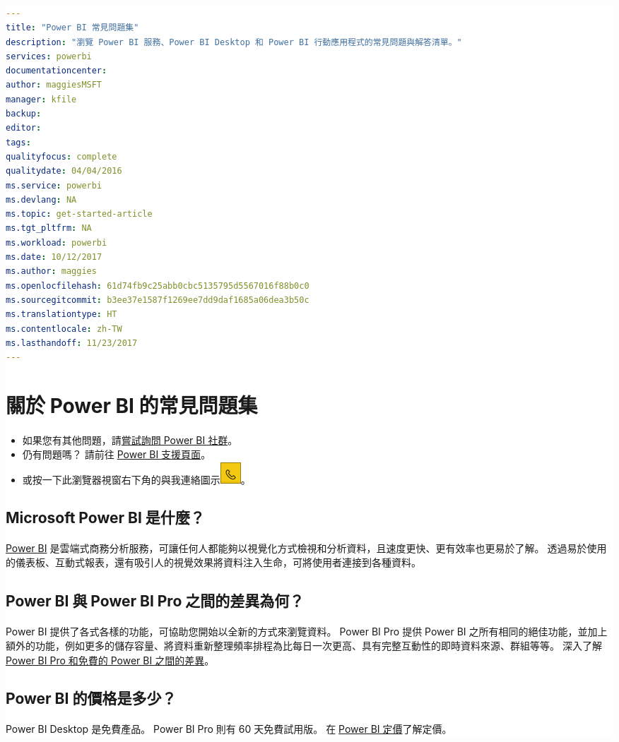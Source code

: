 ```yaml
---
title: "Power BI 常見問題集"
description: "瀏覽 Power BI 服務、Power BI Desktop 和 Power BI 行動應用程式的常見問題與解答清單。"
services: powerbi
documentationcenter: 
author: maggiesMSFT
manager: kfile
backup: 
editor: 
tags: 
qualityfocus: complete
qualitydate: 04/04/2016
ms.service: powerbi
ms.devlang: NA
ms.topic: get-started-article
ms.tgt_pltfrm: NA
ms.workload: powerbi
ms.date: 10/12/2017
ms.author: maggies
ms.openlocfilehash: 61d74fb9c25abb0cbc5135795d5567016f88b0c0
ms.sourcegitcommit: b3ee37e1587f1269ee7dd9daf1685a06dea3b50c
ms.translationtype: HT
ms.contentlocale: zh-TW
ms.lasthandoff: 11/23/2017
---
```

# <a name="frequently-asked-questions-about-power-bi"></a>關於 Power BI 的常見問題集
* 如果您有其他問題，請[嘗試詢問 Power BI 社群](http://community.powerbi.com/)。
* 仍有問題嗎？ 請前往 [Power BI 支援頁面](https://powerbi.microsoft.com/support/)。
* 或按一下此瀏覽器視窗右下角的與我連絡圖示![](media/service-frequently-asked-questions/power-bi-contact-me-icon.png)。

## <a name="what-is-microsoft-power-bi"></a>Microsoft Power BI 是什麼？
[Power BI](https://powerbi.microsoft.com/) 是雲端式商務分析服務，可讓任何人都能夠以視覺化方式檢視和分析資料，且速度更快、更有效率也更易於了解。 透過易於使用的儀表板、互動式報表，還有吸引人的視覺效果將資料注入生命，可將使用者連接到各種資料。

## <a name="whats-the-difference-between-power-bi-and-power-bi-pro"></a>Power BI 與 Power BI Pro 之間的差異為何？
Power BI 提供了各式各樣的功能，可協助您開始以全新的方式來瀏覽資料。 Power BI Pro 提供 Power BI 之所有相同的絕佳功能，並加上額外的功能，例如更多的儲存容量、將資料重新整理頻率排程為比每日一次更高、具有完整互動性的即時資料來源、群組等等。 深入了解 [Power BI Pro 和免費的 Power BI 之間的差異](https://powerbi.microsoft.com/pricing)。

## <a name="how-much-does-power-bi-cost"></a>Power BI 的價格是多少？
Power BI Desktop 是免費產品。 Power BI Pro 則有 60 天免費試用版。 在 [Power BI 定價](https://powerbi.microsoft.com/pricing)了解定價。
